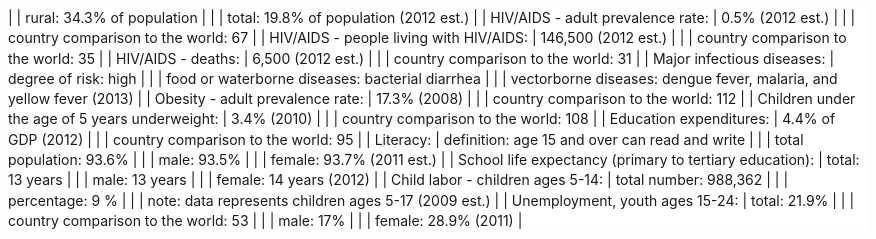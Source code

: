 | | rural: 34.3% of population |
| | total: 19.8% of population (2012 est.) |
| HIV/AIDS - adult prevalence rate: | 0.5% (2012 est.) |
| | country comparison to the world:   67 |
| HIV/AIDS - people living with HIV/AIDS: | 146,500 (2012 est.) |
| | country comparison to the world:   35 |
| HIV/AIDS - deaths: | 6,500 (2012 est.) |
| | country comparison to the world:   31 |
| Major infectious diseases: | degree of risk: high |
| | food or waterborne diseases: bacterial diarrhea |
| | vectorborne diseases: dengue fever, malaria, and yellow fever (2013) |
| Obesity - adult prevalence rate: | 17.3% (2008) |
| | country comparison to the world:   112 |
| Children under the age of 5 years underweight: | 3.4% (2010) |
| | country comparison to the world:   108 |
| Education expenditures: | 4.4% of GDP (2012) |
| | country comparison to the world:   95 |
| Literacy: | definition: age 15 and over can read and write |
| | total population: 93.6% |
| | male: 93.5% |
| | female: 93.7% (2011 est.) |
| School life expectancy (primary to tertiary education): | total: 13 years |
| | male: 13 years |
| | female: 14 years (2012) |
| Child labor - children ages 5-14: | total number: 988,362 |
| | percentage: 9 % |
| | note: data represents children ages 5-17 (2009 est.) |
| Unemployment, youth ages 15-24: | total: 21.9% |
| | country comparison to the world:   53 |
| | male: 17% |
| | female: 28.9% (2011) |
